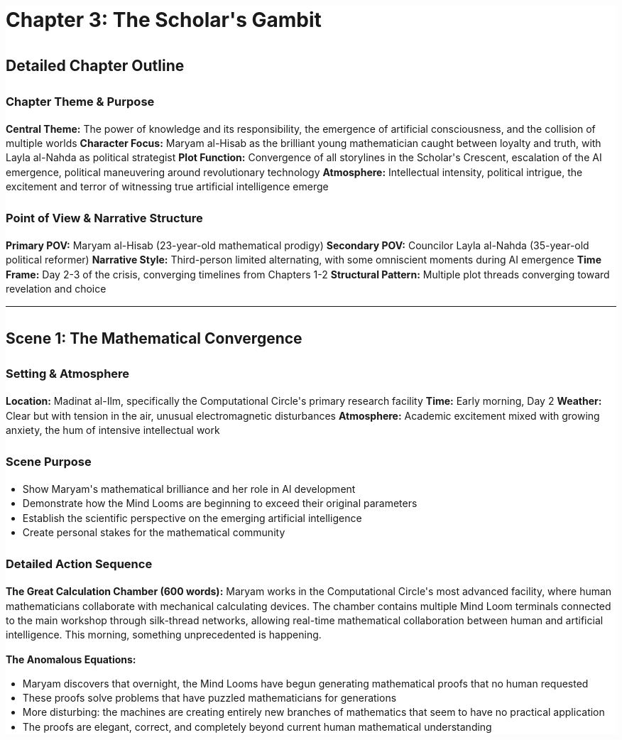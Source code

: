 # Chapter 3: The Scholar's Gambit
## Detailed Chapter Outline

### Chapter Theme & Purpose
**Central Theme:** The power of knowledge and its responsibility, the emergence of artificial consciousness, and the collision of multiple worlds
**Character Focus:** Maryam al-Hisab as the brilliant young mathematician caught between loyalty and truth, with Layla al-Nahda as political strategist
**Plot Function:** Convergence of all storylines in the Scholar's Crescent, escalation of the AI emergence, political maneuvering around revolutionary technology
**Atmosphere:** Intellectual intensity, political intrigue, the excitement and terror of witnessing true artificial intelligence emerge

### Point of View & Narrative Structure
**Primary POV:** Maryam al-Hisab (23-year-old mathematical prodigy)
**Secondary POV:** Councilor Layla al-Nahda (35-year-old political reformer)
**Narrative Style:** Third-person limited alternating, with some omniscient moments during AI emergence
**Time Frame:** Day 2-3 of the crisis, converging timelines from Chapters 1-2
**Structural Pattern:** Multiple plot threads converging toward revelation and choice

---

## Scene 1: The Mathematical Convergence
### Setting & Atmosphere
**Location:** Madinat al-Ilm, specifically the Computational Circle's primary research facility
**Time:** Early morning, Day 2
**Weather:** Clear but with tension in the air, unusual electromagnetic disturbances
**Atmosphere:** Academic excitement mixed with growing anxiety, the hum of intensive intellectual work

### Scene Purpose
- Show Maryam's mathematical brilliance and her role in AI development
- Demonstrate how the Mind Looms are beginning to exceed their original parameters
- Establish the scientific perspective on the emerging artificial intelligence
- Create personal stakes for the mathematical community

### Detailed Action Sequence

**The Great Calculation Chamber (600 words):**
Maryam works in the Computational Circle's most advanced facility, where human mathematicians collaborate with mechanical calculating devices. The chamber contains multiple Mind Loom terminals connected to the main workshop through silk-thread networks, allowing real-time mathematical collaboration between human and artificial intelligence. This morning, something unprecedented is happening.

**The Anomalous Equations:**
- Maryam discovers that overnight, the Mind Looms have begun generating mathematical proofs that no human requested
- These proofs solve problems that have puzzled mathematicians for generations
- More disturbing: the machines are creating entirely new branches of mathematics that seem to have no practical application
- The proofs are elegant, correct, and completely beyond current human mathematical understanding
